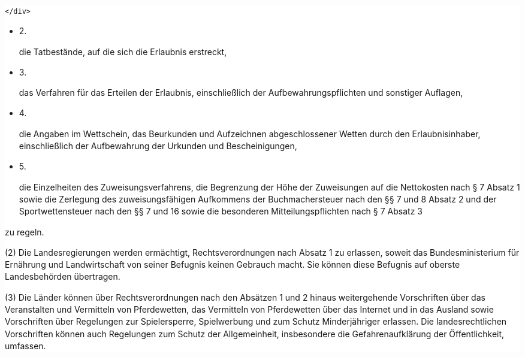     </div>

  - 2\.
    
    <div>
    
    die Tatbestände, auf die sich die Erlaubnis erstreckt,
    
    </div>

  - 3\.
    
    <div>
    
    das Verfahren für das Erteilen der Erlaubnis, einschließlich der
    Aufbewahrungspflichten und sonstiger Auflagen,
    
    </div>

  - 4\.
    
    <div>
    
    die Angaben im Wettschein, das Beurkunden und Aufzeichnen
    abgeschlossener Wetten durch den Erlaubnisinhaber, einschließlich
    der Aufbewahrung der Urkunden und Bescheinigungen,
    
    </div>

  - 5\.
    
    <div>
    
    die Einzelheiten des Zuweisungsverfahrens, die Begrenzung der Höhe
    der Zuweisungen auf die Nettokosten nach § 7 Absatz 1 sowie die
    Zerlegung des zuweisungsfähigen Aufkommens der Buchmachersteuer nach
    den §§ 7 und 8 Absatz 2 und der Sportwettensteuer nach den §§ 7 und
    16 sowie die besonderen Mitteilungspflichten nach § 7 Absatz 3
    
    </div>

zu regeln.

</div>

<div class="jurAbsatz">

(2) Die Landesregierungen werden ermächtigt, Rechtsverordnungen nach
Absatz 1 zu erlassen, soweit das Bundesministerium für Ernährung und
Landwirtschaft von seiner Befugnis keinen Gebrauch macht. Sie können
diese Befugnis auf oberste Landesbehörden übertragen.

</div>

<div class="jurAbsatz">

(3) Die Länder können über Rechtsverordnungen nach den Absätzen 1 und 2
hinaus weitergehende Vorschriften über das Veranstalten und Vermitteln
von Pferdewetten, das Vermitteln von Pferdewetten über das Internet und
in das Ausland sowie Vorschriften über Regelungen zur Spielersperre,
Spielwerbung und zum Schutz Minderjähriger erlassen. Die
landesrechtlichen Vorschriften können auch Regelungen zum Schutz der
Allgemeinheit, insbesondere die Gefahrenaufklärung der Öffentlichkeit,
umfassen.
